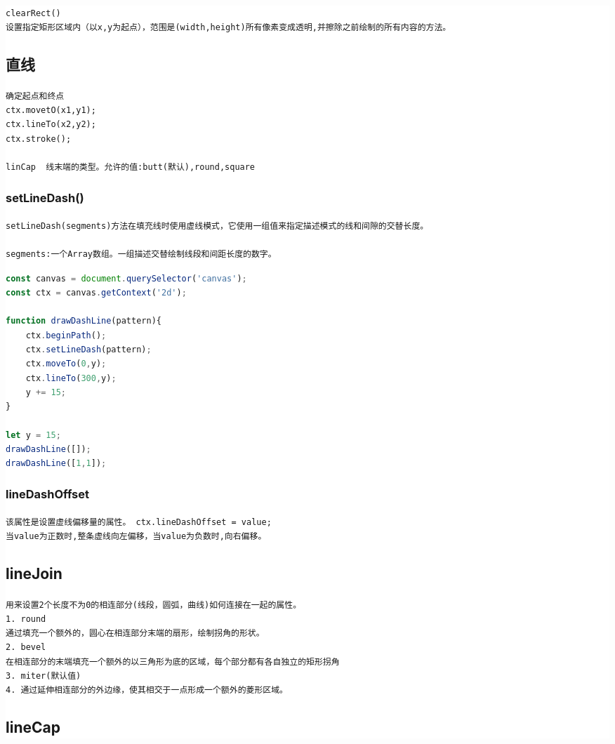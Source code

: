 	clearRect()
	设置指定矩形区域内（以x,y为起点），范围是(width,height)所有像素变成透明,并擦除之前绘制的所有内容的方法。


## 直线

	确定起点和终点 
	ctx.movetO(x1,y1);
	ctx.lineTo(x2,y2);
	ctx.stroke();
	
	linCap	线末端的类型。允许的值:butt(默认),round,square
	
### setLineDash()
 
	setLineDash(segments)方法在填充线时使用虚线模式，它使用一组值来指定描述模式的线和间隙的交替长度。
	
	segments:一个Array数组。一组描述交替绘制线段和间距长度的数字。
```js
const canvas = document.querySelector('canvas');
const ctx = canvas.getContext('2d');

function drawDashLine(pattern){
	ctx.beginPath();
	ctx.setLineDash(pattern);
	ctx.moveTo(0,y);
	ctx.lineTo(300,y);
	y += 15;
}

let y = 15;
drawDashLine([]);
drawDashLine([1,1]);
```

### lineDashOffset
	
	该属性是设置虚线偏移量的属性。 ctx.lineDashOffset = value; 
	当value为正数时,整条虚线向左偏移，当value为负数时,向右偏移。
	
	
## lineJoin
	
	用来设置2个长度不为0的相连部分(线段，圆弧，曲线)如何连接在一起的属性。
	1. round
	通过填充一个额外的，圆心在相连部分末端的扇形，绘制拐角的形状。
	2. bevel
	在相连部分的末端填充一个额外的以三角形为底的区域，每个部分都有各自独立的矩形拐角
	3. miter(默认值)
	4. 通过延伸相连部分的外边缘，使其相交于一点形成一个额外的菱形区域。
	
## lineCap
